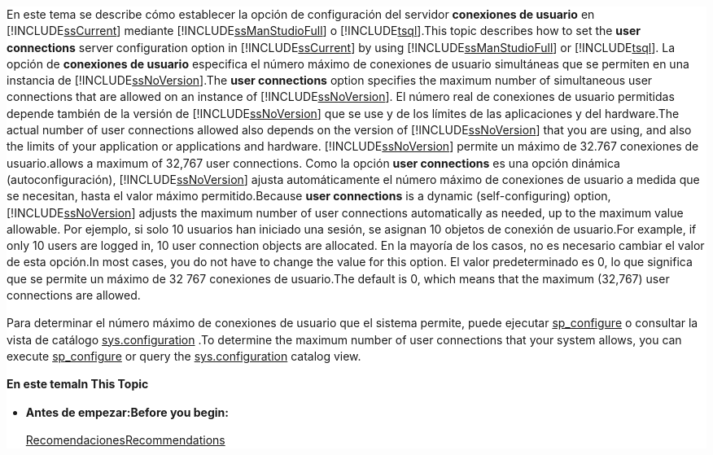   <span data-ttu-id="3a31f-103">En este tema se describe cómo establecer la opción de configuración del servidor **conexiones de usuario** en [!INCLUDE[ssCurrent](../../includes/sscurrent-md.md)] mediante [!INCLUDE[ssManStudioFull](../../includes/ssmanstudiofull-md.md)] o [!INCLUDE[tsql](../../includes/tsql-md.md)].</span><span class="sxs-lookup"><span data-stu-id="3a31f-103">This topic describes how to set the **user connections** server configuration option in [!INCLUDE[ssCurrent](../../includes/sscurrent-md.md)] by using [!INCLUDE[ssManStudioFull](../../includes/ssmanstudiofull-md.md)] or [!INCLUDE[tsql](../../includes/tsql-md.md)].</span></span> <span data-ttu-id="3a31f-104">La opción de **conexiones de usuario** especifica el número máximo de conexiones de usuario simultáneas que se permiten en una instancia de [!INCLUDE[ssNoVersion](../../includes/ssnoversion-md.md)].</span><span class="sxs-lookup"><span data-stu-id="3a31f-104">The **user connections** option specifies the maximum number of simultaneous user connections that are allowed on an instance of [!INCLUDE[ssNoVersion](../../includes/ssnoversion-md.md)].</span></span> <span data-ttu-id="3a31f-105">El número real de conexiones de usuario permitidas depende también de la versión de [!INCLUDE[ssNoVersion](../../includes/ssnoversion-md.md)] que se use y de los límites de las aplicaciones y del hardware.</span><span class="sxs-lookup"><span data-stu-id="3a31f-105">The actual number of user connections allowed also depends on the version of [!INCLUDE[ssNoVersion](../../includes/ssnoversion-md.md)] that you are using, and also the limits of your application or applications and hardware.</span></span> [!INCLUDE[ssNoVersion](../../includes/ssnoversion-md.md)] <span data-ttu-id="3a31f-106">permite un máximo de 32.767 conexiones de usuario.</span><span class="sxs-lookup"><span data-stu-id="3a31f-106">allows a maximum of 32,767 user connections.</span></span> <span data-ttu-id="3a31f-107">Como la opción **user connections** es una opción dinámica (autoconfiguración), [!INCLUDE[ssNoVersion](../../includes/ssnoversion-md.md)] ajusta automáticamente el número máximo de conexiones de usuario a medida que se necesitan, hasta el valor máximo permitido.</span><span class="sxs-lookup"><span data-stu-id="3a31f-107">Because **user connections** is a dynamic (self-configuring) option, [!INCLUDE[ssNoVersion](../../includes/ssnoversion-md.md)] adjusts the maximum number of user connections automatically as needed, up to the maximum value allowable.</span></span> <span data-ttu-id="3a31f-108">Por ejemplo, si solo 10 usuarios han iniciado una sesión, se asignan 10 objetos de conexión de usuario.</span><span class="sxs-lookup"><span data-stu-id="3a31f-108">For example, if only 10 users are logged in, 10 user connection objects are allocated.</span></span> <span data-ttu-id="3a31f-109">En la mayoría de los casos, no es necesario cambiar el valor de esta opción.</span><span class="sxs-lookup"><span data-stu-id="3a31f-109">In most cases, you do not have to change the value for this option.</span></span> <span data-ttu-id="3a31f-110">El valor predeterminado es 0, lo que significa que se permite un máximo de 32 767 conexiones de usuario.</span><span class="sxs-lookup"><span data-stu-id="3a31f-110">The default is 0, which means that the maximum (32,767) user connections are allowed.</span></span>  
  
 <span data-ttu-id="3a31f-111">Para determinar el número máximo de conexiones de usuario que el sistema permite, puede ejecutar [sp_configure](/sql/relational-databases/system-stored-procedures/sp-configure-transact-sql) o consultar la vista de catálogo [sys.configuration](/sql/relational-databases/system-catalog-views/sys-configurations-transact-sql) .</span><span class="sxs-lookup"><span data-stu-id="3a31f-111">To determine the maximum number of user connections that your system allows, you can execute [sp_configure](/sql/relational-databases/system-stored-procedures/sp-configure-transact-sql) or query the [sys.configuration](/sql/relational-databases/system-catalog-views/sys-configurations-transact-sql) catalog view.</span></span>  
  
 <span data-ttu-id="3a31f-112">**En este tema**</span><span class="sxs-lookup"><span data-stu-id="3a31f-112">**In This Topic**</span></span>  
  
-   <span data-ttu-id="3a31f-113">**Antes de empezar:**</span><span class="sxs-lookup"><span data-stu-id="3a31f-113">**Before you begin:**</span></span>  
  
     [<span data-ttu-id="3a31f-114">Recomendaciones</span><span class="sxs-lookup"><span data-stu-id="3a31f-114">Recommendations</span></span>](#Recommendations)  
  